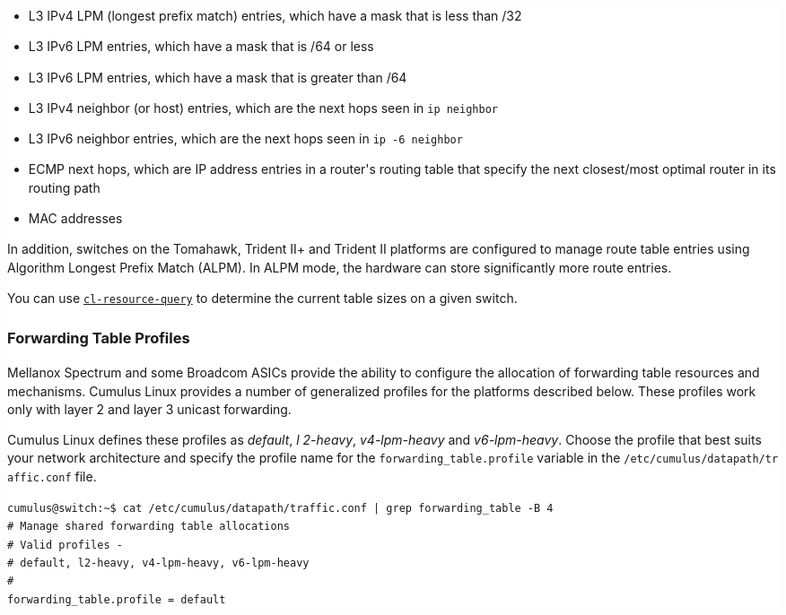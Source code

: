   - L3 IPv4 LPM (longest prefix match) entries, which have a mask that
    is less than /32

  - L3 IPv6 LPM entries, which have a mask that is /64 or less

  - L3 IPv6 LPM entries, which have a mask that is greater than /64

  - L3 IPv4 neighbor (or host) entries, which are the next hops seen in
    `ip neighbor`

  - L3 IPv6 neighbor entries, which are the next hops seen in `ip -6
    neighbor`

  - ECMP next hops, which are IP address entries in a router's routing
    table that specify the next closest/most optimal router in its
    routing path

  - MAC addresses

In addition, switches on the Tomahawk, Trident II+ and Trident II
platforms are configured to manage route table entries using Algorithm
Longest Prefix Match (ALPM). In ALPM mode, the hardware can store
significantly more route entries.

You can use
[`cl-resource-query`](/version/cumulus-linux-36/Monitoring_and_Troubleshooting/Resource_Diagnostics_Using_cl-resource-query)
to determine the current table sizes on a given switch.

### <span id="src-8362382_Routing-uft" class="confluence-anchor-link"></span><span>Forwarding Table Profiles</span>

Mellanox Spectrum and some Broadcom ASICs provide the ability to
configure the allocation of forwarding table resources and mechanisms.
Cumulus Linux provides a number of generalized profiles for the
platforms described below. These profiles work only with layer 2 and
layer 3 unicast forwarding.

Cumulus Linux defines these profiles as *default*, *l* *2-heavy*,
*v4-lpm-heavy* and *v6-lpm-heavy*. Choose the profile that best suits
your network architecture and specify the profile name for the
`forwarding_table.profile` variable in the
`/etc/cumulus/datapath/traffic.conf` file.

    cumulus@switch:~$ cat /etc/cumulus/datapath/traffic.conf | grep forwarding_table -B 4
    # Manage shared forwarding table allocations
    # Valid profiles - 
    # default, l2-heavy, v4-lpm-heavy, v6-lpm-heavy
    #
    forwarding_table.profile = default
